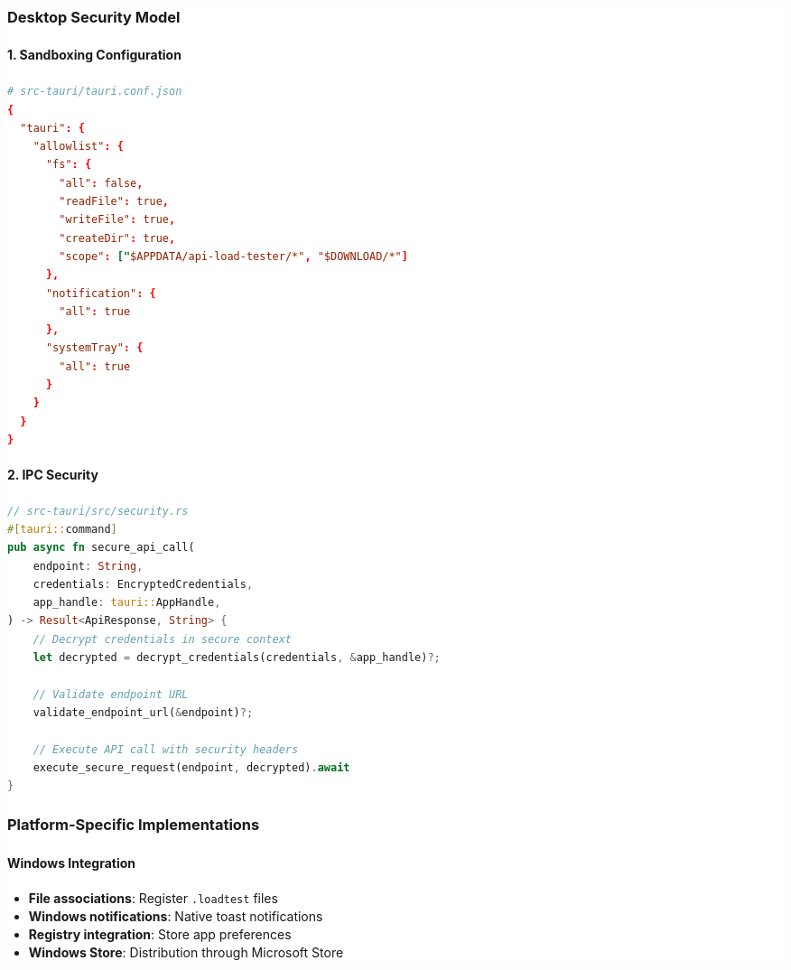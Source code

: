 ### Desktop Security Model

#### 1. Sandboxing Configuration
```toml
# src-tauri/tauri.conf.json
{
  "tauri": {
    "allowlist": {
      "fs": {
        "all": false,
        "readFile": true,
        "writeFile": true,
        "createDir": true,
        "scope": ["$APPDATA/api-load-tester/*", "$DOWNLOAD/*"]
      },
      "notification": {
        "all": true
      },
      "systemTray": {
        "all": true
      }
    }
  }
}
```

#### 2. IPC Security
```rust
// src-tauri/src/security.rs
#[tauri::command]
pub async fn secure_api_call(
    endpoint: String,
    credentials: EncryptedCredentials,
    app_handle: tauri::AppHandle,
) -> Result<ApiResponse, String> {
    // Decrypt credentials in secure context
    let decrypted = decrypt_credentials(credentials, &app_handle)?;
    
    // Validate endpoint URL
    validate_endpoint_url(&endpoint)?;
    
    // Execute API call with security headers
    execute_secure_request(endpoint, decrypted).await
}
```

### Platform-Specific Implementations

#### Windows Integration
- **File associations**: Register `.loadtest` files
- **Windows notifications**: Native toast notifications
- **Registry integration**: Store app preferences
- **Windows Store**: Distribution through Microsoft Store

